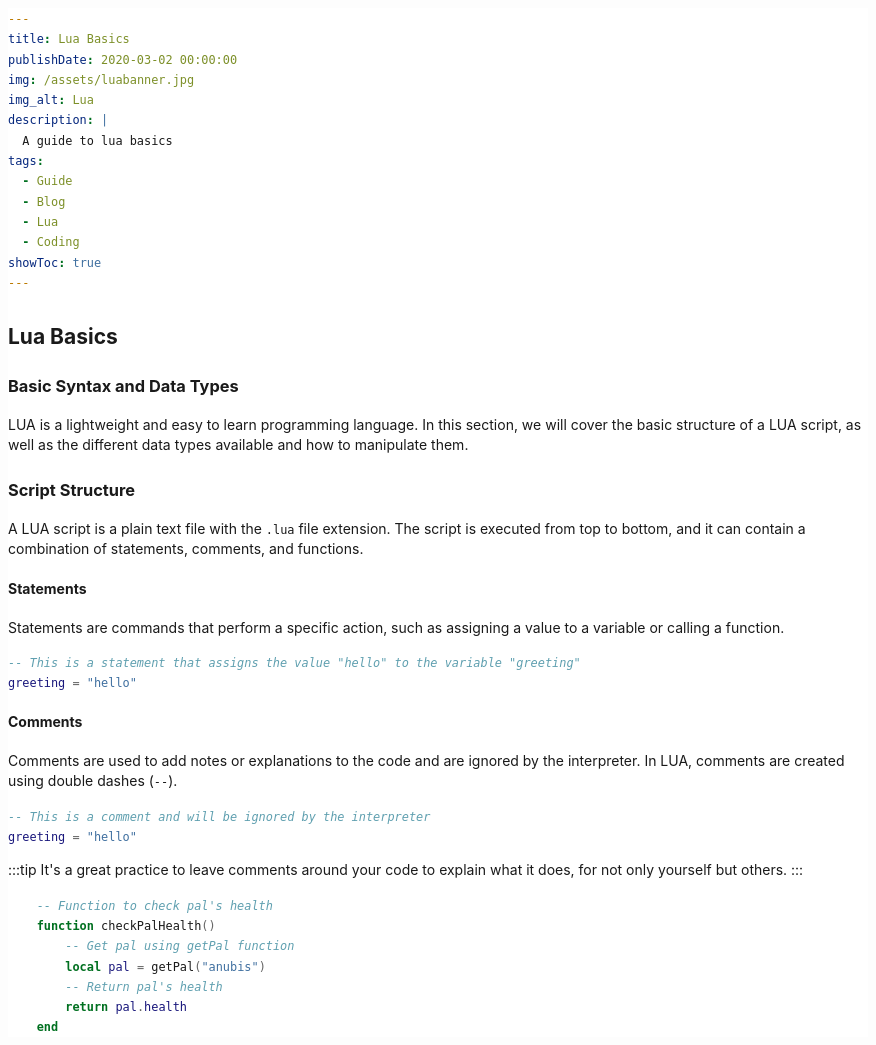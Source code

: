 ```yaml
---
title: Lua Basics
publishDate: 2020-03-02 00:00:00
img: /assets/luabanner.jpg
img_alt: Lua
description: |
  A guide to lua basics
tags:
  - Guide
  - Blog
  - Lua
  - Coding
showToc: true
---
```


## Lua Basics

### Basic Syntax and Data Types

LUA is a lightweight and easy to learn programming language. In this section, we will cover the basic structure of a LUA script, as well as the different data types available and how to manipulate them.

### Script Structure
A LUA script is a plain text file with the `.lua` file extension. The script is executed from top to bottom, and it can contain a combination of statements, comments, and functions.

#### Statements
Statements are commands that perform a specific action, such as assigning a value to a variable or calling a function.

```lua
-- This is a statement that assigns the value "hello" to the variable "greeting"
greeting = "hello"
```

#### Comments
Comments are used to add notes or explanations to the code and are ignored by the interpreter. In LUA, comments are created using double dashes (`--`).
```lua
-- This is a comment and will be ignored by the interpreter
greeting = "hello"
```

:::tip
It's a great practice to leave comments around your code to explain what it does, for not only yourself but others.
:::

```lua
    -- Function to check pal's health
    function checkPalHealth()
        -- Get pal using getPal function
        local pal = getPal("anubis")
        -- Return pal's health
        return pal.health
    end
```
